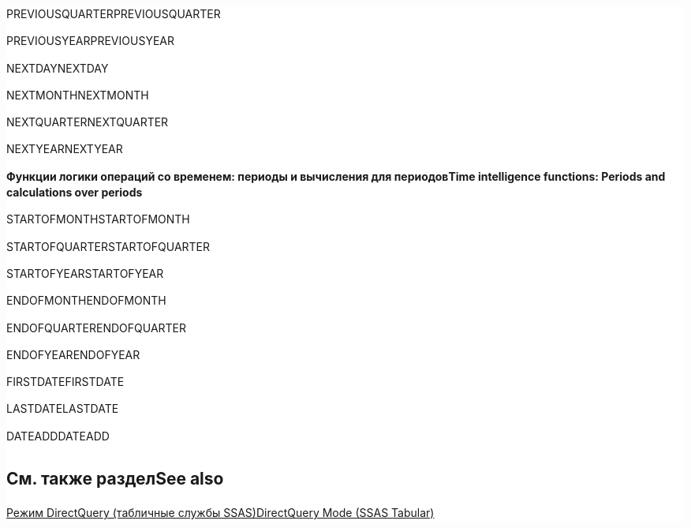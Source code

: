 <span data-ttu-id="b13bf-400">PREVIOUSQUARTER</span><span class="sxs-lookup"><span data-stu-id="b13bf-400">PREVIOUSQUARTER</span></span>  
  
<span data-ttu-id="b13bf-401">PREVIOUSYEAR</span><span class="sxs-lookup"><span data-stu-id="b13bf-401">PREVIOUSYEAR</span></span>  
  
<span data-ttu-id="b13bf-402">NEXTDAY</span><span class="sxs-lookup"><span data-stu-id="b13bf-402">NEXTDAY</span></span>  
  
<span data-ttu-id="b13bf-403">NEXTMONTH</span><span class="sxs-lookup"><span data-stu-id="b13bf-403">NEXTMONTH</span></span>  
  
<span data-ttu-id="b13bf-404">NEXTQUARTER</span><span class="sxs-lookup"><span data-stu-id="b13bf-404">NEXTQUARTER</span></span>  
  
<span data-ttu-id="b13bf-405">NEXTYEAR</span><span class="sxs-lookup"><span data-stu-id="b13bf-405">NEXTYEAR</span></span>  
  
<span data-ttu-id="b13bf-406">**Функции логики операций со временем: периоды и вычисления для периодов**</span><span class="sxs-lookup"><span data-stu-id="b13bf-406">**Time intelligence functions: Periods and calculations over periods**</span></span>  
  
<span data-ttu-id="b13bf-407">STARTOFMONTH</span><span class="sxs-lookup"><span data-stu-id="b13bf-407">STARTOFMONTH</span></span>  
  
<span data-ttu-id="b13bf-408">STARTOFQUARTER</span><span class="sxs-lookup"><span data-stu-id="b13bf-408">STARTOFQUARTER</span></span>  
  
<span data-ttu-id="b13bf-409">STARTOFYEAR</span><span class="sxs-lookup"><span data-stu-id="b13bf-409">STARTOFYEAR</span></span>  
  
<span data-ttu-id="b13bf-410">ENDOFMONTH</span><span class="sxs-lookup"><span data-stu-id="b13bf-410">ENDOFMONTH</span></span>  
  
<span data-ttu-id="b13bf-411">ENDOFQUARTER</span><span class="sxs-lookup"><span data-stu-id="b13bf-411">ENDOFQUARTER</span></span>  
  
<span data-ttu-id="b13bf-412">ENDOFYEAR</span><span class="sxs-lookup"><span data-stu-id="b13bf-412">ENDOFYEAR</span></span>  
  
<span data-ttu-id="b13bf-413">FIRSTDATE</span><span class="sxs-lookup"><span data-stu-id="b13bf-413">FIRSTDATE</span></span>  
  
<span data-ttu-id="b13bf-414">LASTDATE</span><span class="sxs-lookup"><span data-stu-id="b13bf-414">LASTDATE</span></span>  
  
<span data-ttu-id="b13bf-415">DATEADD</span><span class="sxs-lookup"><span data-stu-id="b13bf-415">DATEADD</span></span>  
  
## <a name="see-also"></a><span data-ttu-id="b13bf-416">См. также раздел</span><span class="sxs-lookup"><span data-stu-id="b13bf-416">See also</span></span>  
[<span data-ttu-id="b13bf-417">Режим DirectQuery (табличные службы SSAS)</span><span class="sxs-lookup"><span data-stu-id="b13bf-417">DirectQuery Mode (SSAS Tabular)</span></span>](https://msdn.microsoft.com/45ad2965-05ec-4fb1-a164-d8060b562ea5)  
  

